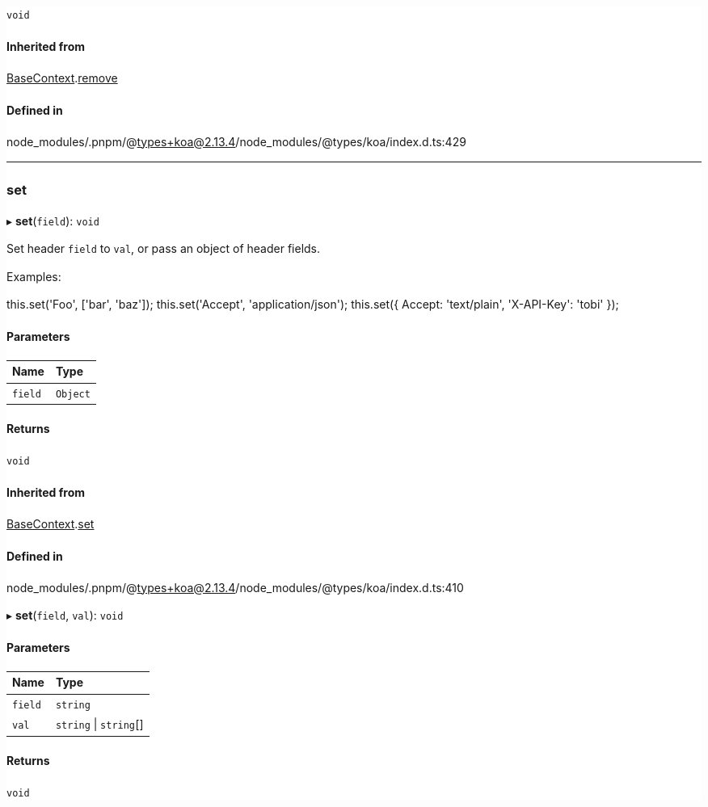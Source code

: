 `void`

#### Inherited from

[BaseContext](Koa.BaseContext.md).[remove](Koa.BaseContext.md#remove)

#### Defined in

node_modules/.pnpm/@types+koa@2.13.4/node_modules/@types/koa/index.d.ts:429

---

### set

▸ **set**(`field`): `void`

Set header `field` to `val`, or pass
an object of header fields.

Examples:

this.set('Foo', ['bar', 'baz']);
this.set('Accept', 'application/json');
this.set({ Accept: 'text/plain', 'X-API-Key': 'tobi' });

#### Parameters

| Name    | Type     |
| :------ | :------- |
| `field` | `Object` |

#### Returns

`void`

#### Inherited from

[BaseContext](Koa.BaseContext.md).[set](Koa.BaseContext.md#set)

#### Defined in

node_modules/.pnpm/@types+koa@2.13.4/node_modules/@types/koa/index.d.ts:410

▸ **set**(`field`, `val`): `void`

#### Parameters

| Name    | Type                   |
| :------ | :--------------------- |
| `field` | `string`               |
| `val`   | `string` \| `string`[] |

#### Returns

`void`
